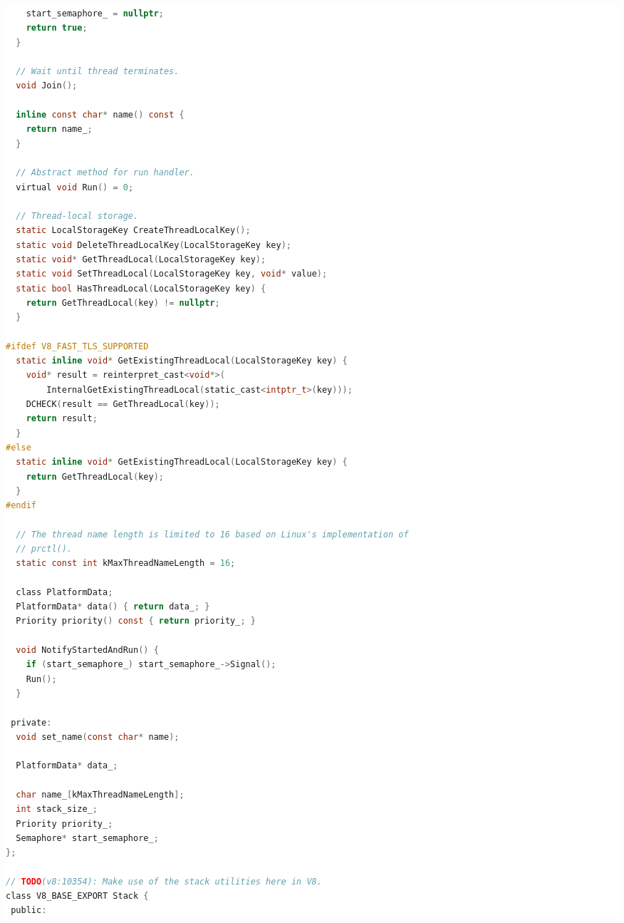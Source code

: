 ```c
    start_semaphore_ = nullptr;
    return true;
  }

  // Wait until thread terminates.
  void Join();

  inline const char* name() const {
    return name_;
  }

  // Abstract method for run handler.
  virtual void Run() = 0;

  // Thread-local storage.
  static LocalStorageKey CreateThreadLocalKey();
  static void DeleteThreadLocalKey(LocalStorageKey key);
  static void* GetThreadLocal(LocalStorageKey key);
  static void SetThreadLocal(LocalStorageKey key, void* value);
  static bool HasThreadLocal(LocalStorageKey key) {
    return GetThreadLocal(key) != nullptr;
  }

#ifdef V8_FAST_TLS_SUPPORTED
  static inline void* GetExistingThreadLocal(LocalStorageKey key) {
    void* result = reinterpret_cast<void*>(
        InternalGetExistingThreadLocal(static_cast<intptr_t>(key)));
    DCHECK(result == GetThreadLocal(key));
    return result;
  }
#else
  static inline void* GetExistingThreadLocal(LocalStorageKey key) {
    return GetThreadLocal(key);
  }
#endif

  // The thread name length is limited to 16 based on Linux's implementation of
  // prctl().
  static const int kMaxThreadNameLength = 16;

  class PlatformData;
  PlatformData* data() { return data_; }
  Priority priority() const { return priority_; }

  void NotifyStartedAndRun() {
    if (start_semaphore_) start_semaphore_->Signal();
    Run();
  }

 private:
  void set_name(const char* name);

  PlatformData* data_;

  char name_[kMaxThreadNameLength];
  int stack_size_;
  Priority priority_;
  Semaphore* start_semaphore_;
};

// TODO(v8:10354): Make use of the stack utilities here in V8.
class V8_BASE_EXPORT Stack {
 public:
```